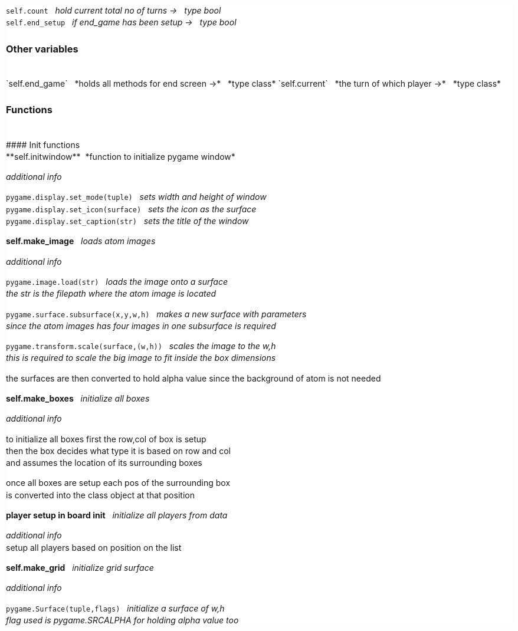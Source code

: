 `self.count` &nbsp; *hold current total no of turns ->* &nbsp; *type bool*    
`self.end_setup` &nbsp; *if end_game has been setup ->* &nbsp; *type bool*  

### Other variables  
<br />
`self.end_game` &nbsp; *holds all methods for end screen ->* &nbsp; *type class*  
`self.current` &nbsp; *the turn of which player ->* &nbsp; *type class*  

### Functions
<br>
#### Init functions
<br>
**self.initwindow**&nbsp; *function to initialize pygame window*  

*additional info*

`pygame.display.set_mode(tuple)` &nbsp; *sets width and height of window*  
`pygame.display.set_icon(surface)` &nbsp; *sets the icon as the surface*  
`pygame.display.set_caption(str)` &nbsp; *sets the title of the window*  

**self.make_image** &nbsp; *loads atom images*

*additional info*  

`pygame.image.load(str)` &nbsp; *loads the image onto a surface*  
*the str is the filepath where the atom image is located*  

`pygame.surface.subsurface(x,y,w,h)` &nbsp; *makes a new surface with parameters*  
 *since the atom images has four images in one subsurface is required*  

`pygame.transform.scale(surface,(w,h))` &nbsp; *scales the image to the w,h*   
*this is required to scale the big image to fit inside the box dimensions*  

the surfaces are then converted to hold alpha value since the background of atom is not needed  


**self.make_boxes** &nbsp; *initialize all boxes*  

*additional info*  

to initialize all boxes first the row,col of box is setup  
then the box decides what type it is based on row and col  
and assumes the location of its surrounding boxes  

once all boxes are setup each pos of the surrounding box  
is converted into the class object at that position  



**player setup in board init** &nbsp; *initialize all players from data*

*additional info*  
setup all players based on position on the list  

**self.make_grid** &nbsp; *initialize grid surface*  

*additional info*  

`pygame.Surface(tuple,flags)` &nbsp;  *initialize a surface of w,h*  
*flag used is pygame.SRCALPHA for holding alpha value too*  
